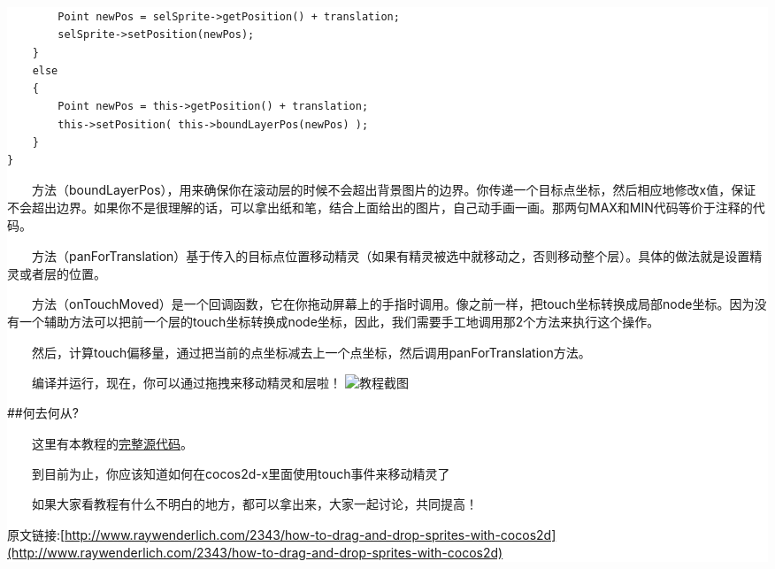 ```
        Point newPos = selSprite->getPosition() + translation;
        selSprite->setPosition(newPos);
    }
    else
    {
        Point newPos = this->getPosition() + translation;
        this->setPosition( this->boundLayerPos(newPos) );
    }
}
```
</pre>
　　方法（boundLayerPos），用来确保你在滚动层的时候不会超出背景图片的边界。你传递一个目标点坐标，然后相应地修改x值，保证不会超出边界。如果你不是很理解的话，可以拿出纸和笔，结合上面给出的图片，自己动手画一画。那两句MAX和MIN代码等价于注释的代码。

　　方法（panForTranslation）基于传入的目标点位置移动精灵（如果有精灵被选中就移动之，否则移动整个层）。具体的做法就是设置精灵或者层的位置。

　　方法（onTouchMoved）是一个回调函数，它在你拖动屏幕上的手指时调用。像之前一样，把touch坐标转换成局部node坐标。因为没有一个辅助方法可以把前一个层的touch坐标转换成node坐标，因此，我们需要手工地调用那2个方法来执行这个操作。

　　然后，计算touch偏移量，通过把当前的点坐标减去上一个点坐标，然后调用panForTranslation方法。

　　编译并运行，现在，你可以通过拖拽来移动精灵和层啦！
	![][p5]

##何去何从?

　　这里有本教程的[完整源代码](./DragDrop.zip)。

　　到目前为止，你应该知道如何在cocos2d-x里面使用touch事件来移动精灵了

　　如果大家看教程有什么不明白的地方，都可以拿出来，大家一起讨论，共同提高！

原文链接:[http://www.raywenderlich.com/2343/how-to-drag-and-drop-sprites-with-cocos2d](http://www.raywenderlich.com/2343/how-to-drag-and-drop-sprites-with-cocos2d) 




[r1]: ./res/DragDropImages.zip "图片资源"

[p1]: ./res/course_screenshot1.png "教程截图"
[p2]: ./res/course_screenshot2.png "教程截图"
[p3]: ./res/course_screenshot3.png "教程截图"
[p4]: ./res/course_screenshot4.jpg "教程截图"
[p5]: ./res/course_screenshot5.png "教程截图"


[1]: wating "如何使用cocos2d-x3.0来制作一个简单的iphone游戏：第一部分"
[2]: wating "完整源代码"
